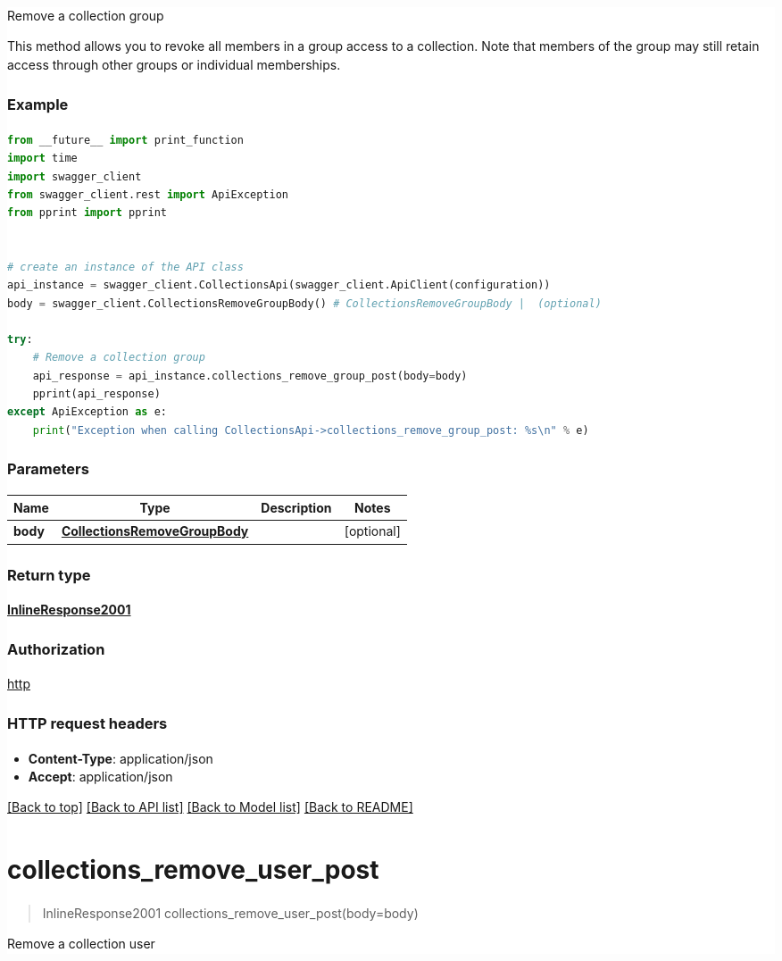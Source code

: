 Remove a collection group

This method allows you to revoke all members in a group access to a collection. Note that members of the group may still retain access through other groups or individual memberships.

### Example
```python
from __future__ import print_function
import time
import swagger_client
from swagger_client.rest import ApiException
from pprint import pprint


# create an instance of the API class
api_instance = swagger_client.CollectionsApi(swagger_client.ApiClient(configuration))
body = swagger_client.CollectionsRemoveGroupBody() # CollectionsRemoveGroupBody |  (optional)

try:
    # Remove a collection group
    api_response = api_instance.collections_remove_group_post(body=body)
    pprint(api_response)
except ApiException as e:
    print("Exception when calling CollectionsApi->collections_remove_group_post: %s\n" % e)
```

### Parameters

Name | Type | Description  | Notes
------------- | ------------- | ------------- | -------------
 **body** | [**CollectionsRemoveGroupBody**](CollectionsRemoveGroupBody.md)|  | [optional] 

### Return type

[**InlineResponse2001**](InlineResponse2001.md)

### Authorization

[http](../README.md#http)

### HTTP request headers

 - **Content-Type**: application/json
 - **Accept**: application/json

[[Back to top]](#) [[Back to API list]](../README.md#documentation-for-api-endpoints) [[Back to Model list]](../README.md#documentation-for-models) [[Back to README]](../README.md)

# **collections_remove_user_post**
> InlineResponse2001 collections_remove_user_post(body=body)

Remove a collection user
